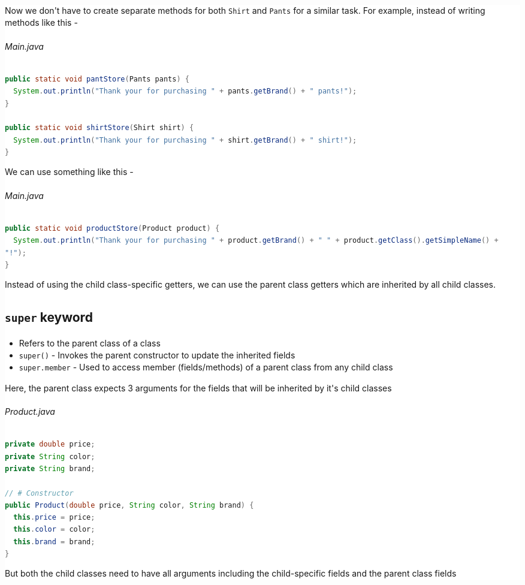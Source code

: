 Now we don't have to create separate methods for both `Shirt` and `Pants` for a similar task. For example, instead of writing methods like this -

###### Main.java

```java
public static void pantStore(Pants pants) {
  System.out.println("Thank your for purchasing " + pants.getBrand() + " pants!");
}

public static void shirtStore(Shirt shirt) {
  System.out.println("Thank your for purchasing " + shirt.getBrand() + " shirt!");
}
```

We can use something like this -

###### Main.java

```java
public static void productStore(Product product) {
  System.out.println("Thank your for purchasing " + product.getBrand() + " " + product.getClass().getSimpleName() + "!");
}
```

Instead of using the child class-specific getters, we can use the parent class getters which are inherited by all child classes.

## `super` keyword

- Refers to the parent class of a class
- `super()` - Invokes the parent constructor to update the inherited fields
- `super.member` - Used to access member (fields/methods) of a parent class from any child class

Here, the parent class expects 3 arguments for the fields that will be inherited by it's child classes

###### Product.java

```java
private double price;
private String color;
private String brand;

// # Constructor
public Product(double price, String color, String brand) {
  this.price = price;
  this.color = color;
  this.brand = brand;
}
```

But both the child classes need to have all arguments including the child-specific fields and the parent class fields
